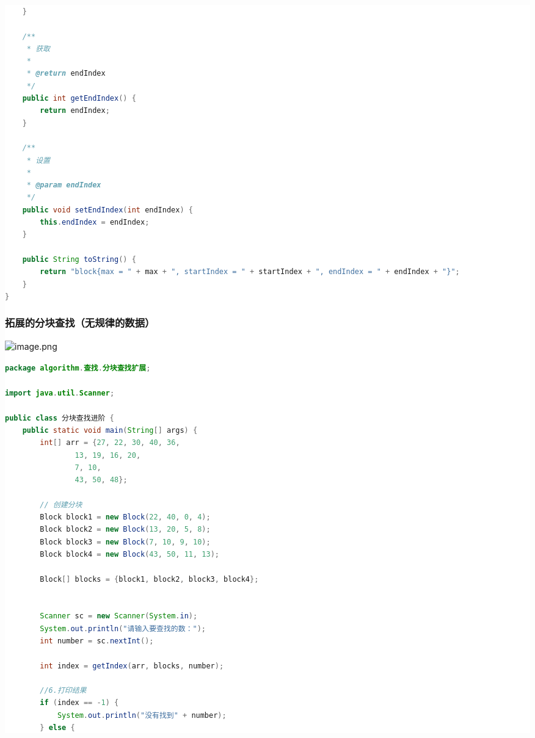 ```java
    }

    /**
     * 获取
     *
     * @return endIndex
     */
    public int getEndIndex() {
        return endIndex;
    }

    /**
     * 设置
     *
     * @param endIndex
     */
    public void setEndIndex(int endIndex) {
        this.endIndex = endIndex;
    }

    public String toString() {
        return "block{max = " + max + ", startIndex = " + startIndex + ", endIndex = " + endIndex + "}";
    }
}
```

<a name="L1SaA"></a>
### 拓展的分块查找（无规律的数据）


![image.png](https://cdn.nlark.com/yuque/0/2024/png/42587642/1712837309430-e412a78a-0b33-4db8-8542-b070d1436975.png#averageHue=%23fbf3f2&clientId=uaa21001a-1a3e-4&from=paste&height=600&id=u5f34394d&originHeight=1200&originWidth=2710&originalType=binary&ratio=2&rotation=0&showTitle=false&size=502140&status=done&style=none&taskId=u6708df51-1b20-4cc9-8350-c9818299e2c&title=&width=1355)

```java
package algorithm.查找.分块查找扩展;

import java.util.Scanner;

public class 分块查找进阶 {
    public static void main(String[] args) {
        int[] arr = {27, 22, 30, 40, 36,
                13, 19, 16, 20,
                7, 10,
                43, 50, 48};

        // 创建分块
        Block block1 = new Block(22, 40, 0, 4);
        Block block2 = new Block(13, 20, 5, 8);
        Block block3 = new Block(7, 10, 9, 10);
        Block block4 = new Block(43, 50, 11, 13);

        Block[] blocks = {block1, block2, block3, block4};


        Scanner sc = new Scanner(System.in);
        System.out.println("请输入要查找的数：");
        int number = sc.nextInt();

        int index = getIndex(arr, blocks, number);

        //6.打印结果
        if (index == -1) {
            System.out.println("没有找到" + number);
        } else {
```